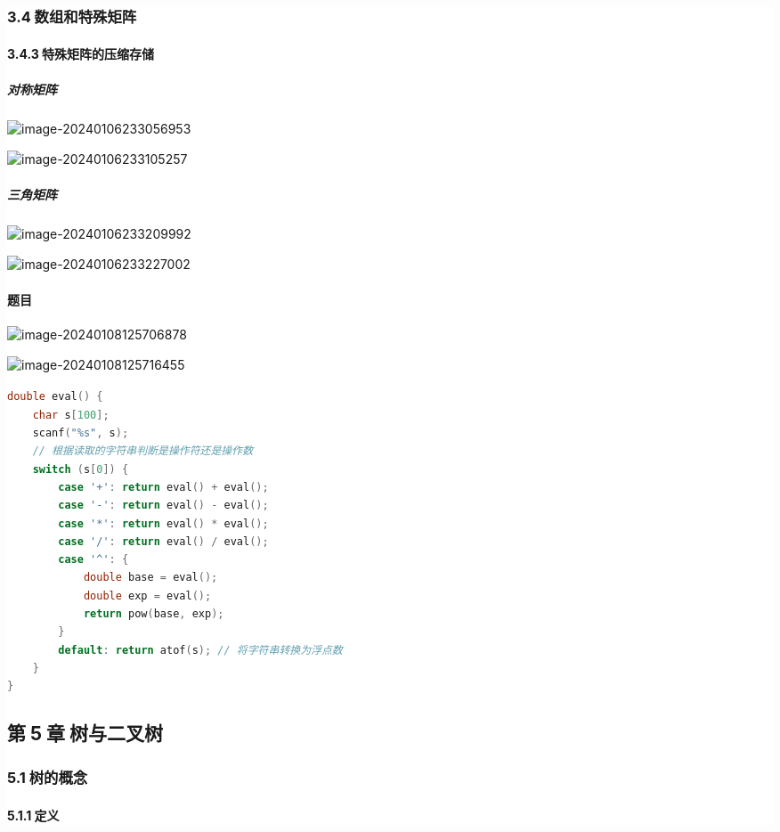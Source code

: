 

### 3.4 数组和特殊矩阵

#### 3.4.3 特殊矩阵的压缩存储

##### 对称矩阵

![image-20240106233056953](https://media.opennet.top/i/2024/01/06/12f5fmj-0.png)

![image-20240106233105257](https://media.opennet.top/i/2024/01/06/12f74ij-0.png)

##### 三角矩阵

![image-20240106233209992](https://media.opennet.top/i/2024/01/06/12ftn0x-0.png)

![image-20240106233227002](https://media.opennet.top/i/2024/01/06/12fxcy4-0.png)

#### 题目

![image-20240108125706878](https://media.opennet.top/i/2024/01/08/knpbd5-0.png)

![image-20240108125716455](https://media.opennet.top/i/2024/01/08/knr6ny-0.png)

```c
double eval() {
    char s[100];
    scanf("%s", s);
    // 根据读取的字符串判断是操作符还是操作数
    switch (s[0]) {
        case '+': return eval() + eval();
        case '-': return eval() - eval();
        case '*': return eval() * eval();
        case '/': return eval() / eval();
        case '^': {
            double base = eval();
            double exp = eval();
            return pow(base, exp);
        }
        default: return atof(s); // 将字符串转换为浮点数
    }
}
```



## 第 5 章 树与二叉树

### 5.1 树的概念

#### 5.1.1 定义
